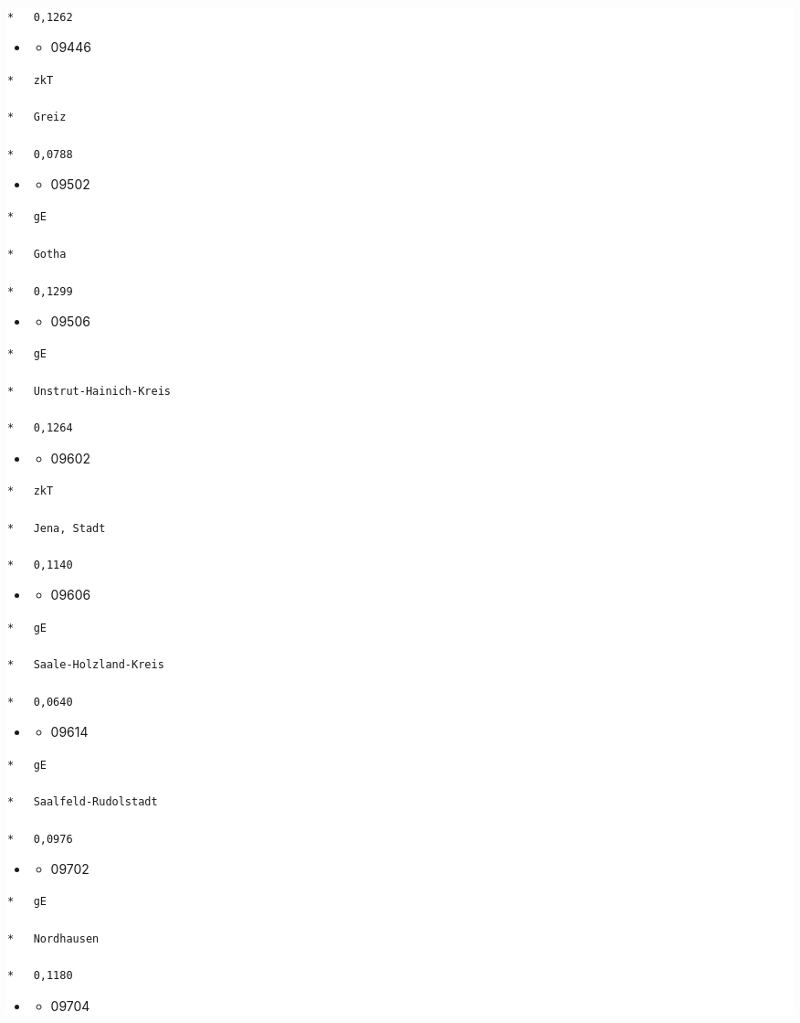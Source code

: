     *   0,1262


*    *   09446

    *   zkT

    *   Greiz

    *   0,0788


*    *   09502

    *   gE

    *   Gotha

    *   0,1299


*    *   09506

    *   gE

    *   Unstrut-Hainich-Kreis

    *   0,1264


*    *   09602

    *   zkT

    *   Jena, Stadt

    *   0,1140


*    *   09606

    *   gE

    *   Saale-Holzland-Kreis

    *   0,0640


*    *   09614

    *   gE

    *   Saalfeld-Rudolstadt

    *   0,0976


*    *   09702

    *   gE

    *   Nordhausen

    *   0,1180


*    *   09704
